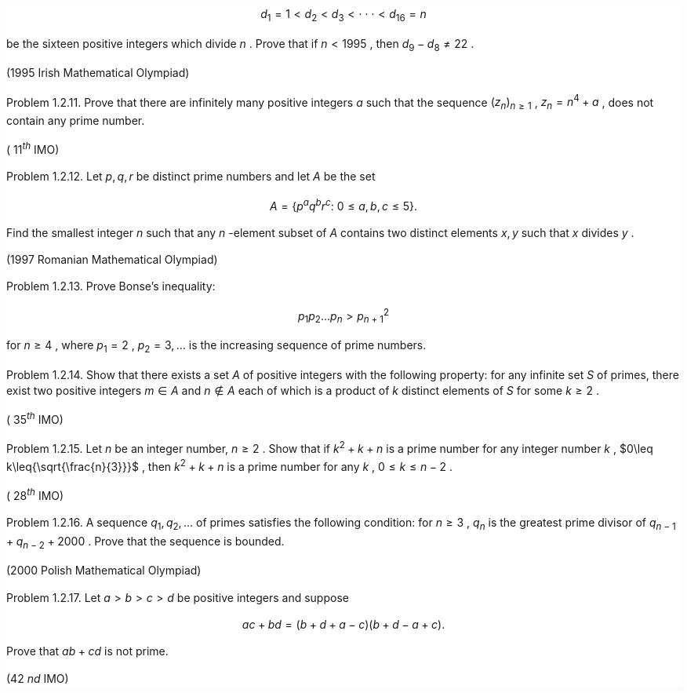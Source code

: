 $$
d_{1}=1<d_{2}<d_{3}<\cdot\cdot\cdot<d_{16}=n
$$  

be the sixteen positive integers which divide $n$ . Prove that if $n<1995$ , then $d_{9}-d_{8}\neq22$ .  

(1995 Irish Mathematical Olympiad)  

Problem 1.2.11. Prove that there are infinitely many positive integers $a$ such that the sequence $(z_{n})_{n\geq1}$ , $z_{n}=n^{4}+a$ , does not contain any prime number.  

( $11^{t h}$ IMO)  

Problem 1.2.12. Let $p,q,r$ be distinct prime numbers and let $A$ be the set  

$$
A=\{p^{a}q^{b}r^{c}:\ 0\leq a,b,c\leq5\}.
$$  

Find the smallest integer $n$ such that any $n$ -element subset of $A$ contains two distinct elements $x,y$ such that $x$ divides $y$ .  

(1997 Romanian Mathematical Olympiad)  

Problem 1.2.13. Prove Bonse’s inequality:  

$$
p_{1}p_{2}\ldots p_{n}>p_{n+1}^{2}
$$  

for $n\geq4$ , where $p_{1}=2$ , $p_{2}=3,\ldots$ is the increasing sequence of prime numbers.  

Problem 1.2.14. Show that there exists a set $A$ of positive integers with the following property: for any infinite set $S$ of primes, there exist two positive integers $m\in A$ and $n\not\in A$ each of which is a product of $k$ distinct elements of $S$ for some $k\geq2$ .  

( $35^{t h}$ IMO)  

Problem 1.2.15. Let $n$ be an integer number, $n\geq2$ . Show that if $k^{2}+k+n$ is a prime number for any integer number $k$ , $0\leq k\leq{\sqrt{\frac{n}{3}}}$ , then $k^{2}+k+n$ is a prime number for any $k$ , $0\leq k\leq n-2$ .  

( $28^{t h}$ IMO)  

Problem 1.2.16. A sequence $q_{1},q_{2},...$ of primes satisfies the following condition: for $n\geq3$ , $q_{n}$ is the greatest prime divisor of $q_{n-1}+q_{n-2}+2000$ . Prove that the sequence is bounded.  

(2000 Polish Mathematical Olympiad)  

Problem 1.2.17. Let $a>b>c>d$ be positive integers and suppose  

$$
a c+b d=(b+d+a-c)(b+d-a+c).
$$  

Prove that $a b+c d$ is not prime.  

(42 $n d$ IMO)  
